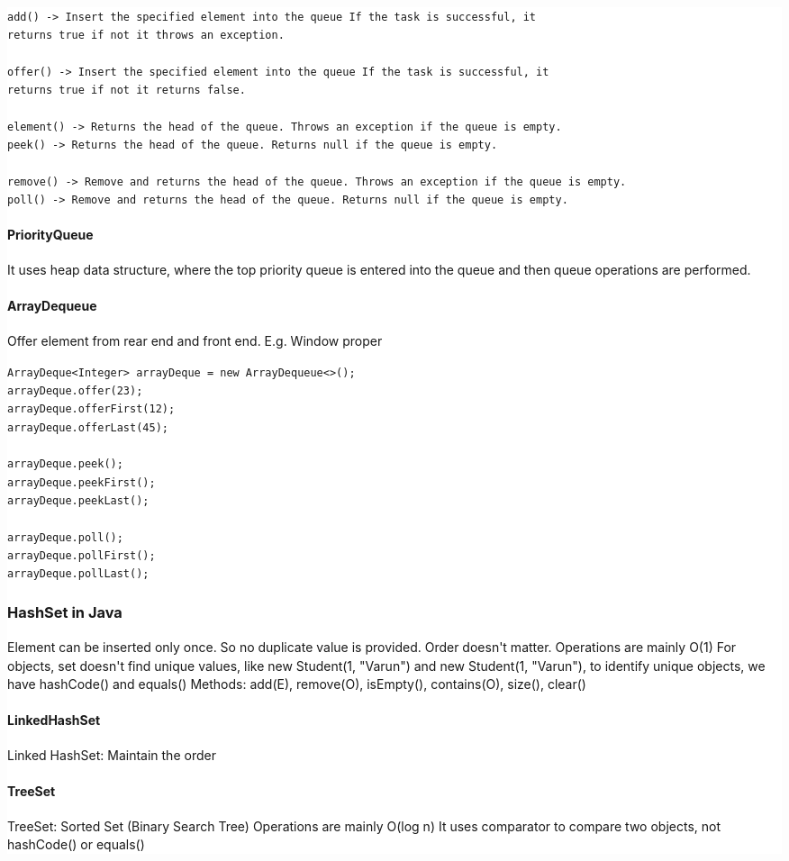 ```
add() -> Insert the specified element into the queue If the task is successful, it 
returns true if not it throws an exception.

offer() -> Insert the specified element into the queue If the task is successful, it 
returns true if not it returns false. 

element() -> Returns the head of the queue. Throws an exception if the queue is empty.
peek() -> Returns the head of the queue. Returns null if the queue is empty.

remove() -> Remove and returns the head of the queue. Throws an exception if the queue is empty.
poll() -> Remove and returns the head of the queue. Returns null if the queue is empty.
```

#### PriorityQueue
It uses heap data structure, where the top priority queue is entered into the queue and then queue
operations are performed.

#### ArrayDequeue
Offer element from rear end and front end.
E.g. Window proper

```
ArrayDeque<Integer> arrayDeque = new ArrayDequeue<>();
arrayDeque.offer(23);
arrayDeque.offerFirst(12);
arrayDeque.offerLast(45); 

arrayDeque.peek();
arrayDeque.peekFirst();
arrayDeque.peekLast();

arrayDeque.poll();
arrayDeque.pollFirst();
arrayDeque.pollLast();
```

### HashSet in Java
Element can be inserted only once. So no duplicate value is provided. Order doesn't matter.
Operations are mainly O(1)
For objects, set doesn't find unique values, like new Student(1, "Varun") and new Student(1, "Varun"),
to identify unique objects, we have hashCode() and equals()
Methods: add(E), remove(O), isEmpty(), contains(O), size(), clear()

#### LinkedHashSet
Linked HashSet: Maintain the order

#### TreeSet
TreeSet: Sorted Set (Binary Search Tree)
Operations are mainly O(log n)
It uses comparator to compare two objects, not hashCode() or equals()
